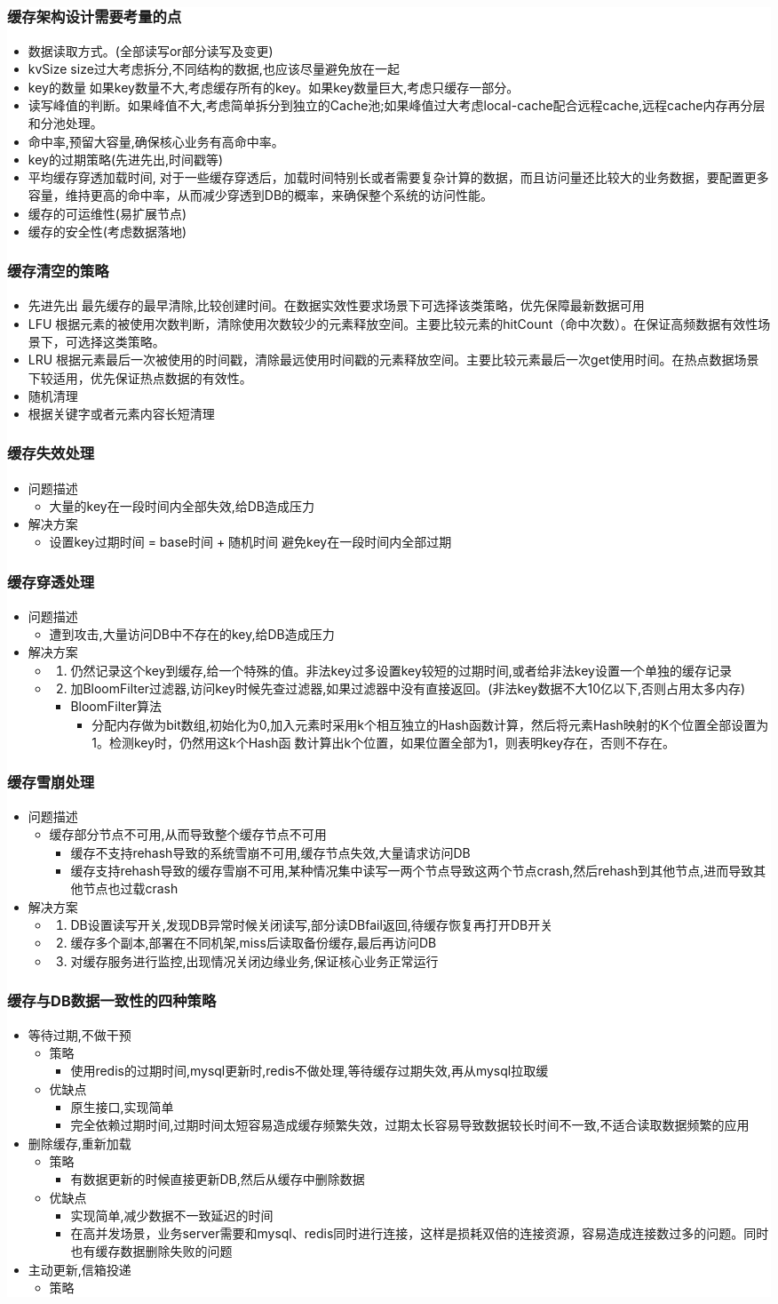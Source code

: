 

### 缓存架构设计需要考量的点
  - 数据读取方式。(全部读写or部分读写及变更)
  - kvSize size过大考虑拆分,不同结构的数据,也应该尽量避免放在一起
  - key的数量 如果key数量不大,考虑缓存所有的key。如果key数量巨大,考虑只缓存一部分。
  - 读写峰值的判断。如果峰值不大,考虑简单拆分到独立的Cache池;如果峰值过大考虑local-cache配合远程cache,远程cache内存再分层和分池处理。
  - 命中率,预留大容量,确保核心业务有高命中率。
  - key的过期策略(先进先出,时间戳等)
  - 平均缓存穿透加载时间,
    对于一些缓存穿透后，加载时间特别长或者需要复杂计算的数据，而且访问量还比较大的业务数据，要配置更多容量，维持更高的命中率，从而减少穿透到DB的概率，来确保整个系统的访问性能。
  - 缓存的可运维性(易扩展节点)
  - 缓存的安全性(考虑数据落地)

### 缓存清空的策略
  - 先进先出 最先缓存的最早清除,比较创建时间。在数据实效性要求场景下可选择该类策略，优先保障最新数据可用
  - LFU 根据元素的被使用次数判断，清除使用次数较少的元素释放空间。主要比较元素的hitCount（命中次数）。在保证高频数据有效性场景下，可选择这类策略。
  - LRU 根据元素最后一次被使用的时间戳，清除最远使用时间戳的元素释放空间。主要比较元素最后一次get使用时间。在热点数据场景下较适用，优先保证热点数据的有效性。
  - 随机清理
  - 根据关键字或者元素内容长短清理

### 缓存失效处理
  - 问题描述
    - 大量的key在一段时间内全部失效,给DB造成压力
  - 解决方案
    - 设置key过期时间 = base时间 + 随机时间 避免key在一段时间内全部过期

### 缓存穿透处理
  - 问题描述
    - 遭到攻击,大量访问DB中不存在的key,给DB造成压力
  - 解决方案
    - 1. 仍然记录这个key到缓存,给一个特殊的值。非法key过多设置key较短的过期时间,或者给非法key设置一个单独的缓存记录
    - 2. 加BloomFilter过滤器,访问key时候先查过滤器,如果过滤器中没有直接返回。(非法key数据不大10亿以下,否则占用太多内存)
      - BloomFilter算法
        - 分配内存做为bit数组,初始化为0,加入元素时采用k个相互独立的Hash函数计算，然后将元素Hash映射的K个位置全部设置为1。检测key时，仍然用这k个Hash函
          数计算出k个位置，如果位置全部为1，则表明key存在，否则不存在。

### 缓存雪崩处理
  - 问题描述
    - 缓存部分节点不可用,从而导致整个缓存节点不可用
      - 缓存不支持rehash导致的系统雪崩不可用,缓存节点失效,大量请求访问DB
      - 缓存支持rehash导致的缓存雪崩不可用,某种情况集中读写一两个节点导致这两个节点crash,然后rehash到其他节点,进而导致其他节点也过载crash
  - 解决方案
    - 1. DB设置读写开关,发现DB异常时候关闭读写,部分读DBfail返回,待缓存恢复再打开DB开关
    - 2. 缓存多个副本,部署在不同机架,miss后读取备份缓存,最后再访问DB
    - 3. 对缓存服务进行监控,出现情况关闭边缘业务,保证核心业务正常运行

### 缓存与DB数据一致性的四种策略
- 等待过期,不做干预
  - 策略
    - 使用redis的过期时间,mysql更新时,redis不做处理,等待缓存过期失效,再从mysql拉取缓
  - 优缺点
    - 原生接口,实现简单
    - 完全依赖过期时间,过期时间太短容易造成缓存频繁失效，过期太长容易导致数据较长时间不一致,不适合读取数据频繁的应用
- 删除缓存,重新加载
  - 策略
    - 有数据更新的时候直接更新DB,然后从缓存中删除数据
  - 优缺点
    - 实现简单,减少数据不一致延迟的时间
    - 在高并发场景，业务server需要和mysql、redis同时进行连接，这样是损耗双倍的连接资源，容易造成连接数过多的问题。同时也有缓存数据删除失败的问题
- 主动更新,信箱投递
  - 策略